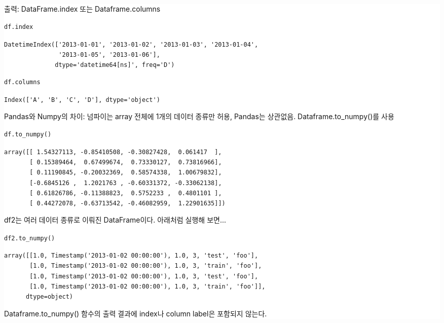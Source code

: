 

출력: DataFrame.index 또는 Dataframe.columns


```python
df.index
```




    DatetimeIndex(['2013-01-01', '2013-01-02', '2013-01-03', '2013-01-04',
                   '2013-01-05', '2013-01-06'],
                  dtype='datetime64[ns]', freq='D')




```python
df.columns
```




    Index(['A', 'B', 'C', 'D'], dtype='object')



Pandas와 Numpy의 차이: 넘파이는 array 전체에 1개의 데이터 종류만 허용, Pandas는 상관없음.
                       Dataframe.to_numpy()를 사용


```python
df.to_numpy()
```




    array([[ 1.54327113, -0.85410508, -0.30827428,  0.061417  ],
           [ 0.15389464,  0.67499674,  0.73330127,  0.73816966],
           [ 0.11190845, -0.20032369,  0.58574338,  1.00679832],
           [-0.6845126 ,  1.2021763 , -0.60331372, -0.33062138],
           [ 0.61826786, -0.11388823,  0.5752233 ,  0.4801101 ],
           [ 0.44272078, -0.63713542, -0.46082959,  1.22901635]])



df2는 여러 데이터 종류로 이뤄진 DataFrame이다. 아래처럼 실행해 보면...


```python
df2.to_numpy()
```




    array([[1.0, Timestamp('2013-01-02 00:00:00'), 1.0, 3, 'test', 'foo'],
           [1.0, Timestamp('2013-01-02 00:00:00'), 1.0, 3, 'train', 'foo'],
           [1.0, Timestamp('2013-01-02 00:00:00'), 1.0, 3, 'test', 'foo'],
           [1.0, Timestamp('2013-01-02 00:00:00'), 1.0, 3, 'train', 'foo']],
          dtype=object)



Dataframe.to_numpy() 함수의 출력 결과에 index나 column label은 포함되지 않는다.
